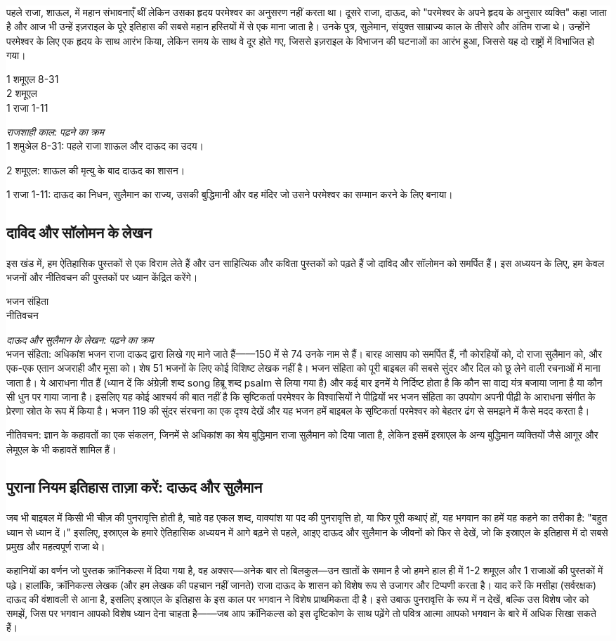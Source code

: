 पहले राजा, शाऊल, में महान संभावनाएँ थीं लेकिन उसका हृदय परमेश्वर का अनुसरण नहीं करता था। दूसरे राजा, <span class="bbsg_highlight">दाऊद</span>, को <span class="bbsg_highlight">"परमेश्वर के अपने हृदय के अनुसार व्यक्ति"</span> कहा जाता है और आज भी उन्हें इज़राइल के पूरे इतिहास की सबसे महान हस्तियों में से एक माना जाता है। उनके पुत्र, <span class="bbsg_highlight">सुलेमान</span>, संयुक्त साम्राज्य काल के तीसरे और अंतिम राजा थे। उन्होंने परमेश्वर के लिए एक हृदय के साथ आरंभ किया, लेकिन समय के साथ वे दूर होते गए, जिससे <span class="bbsg_highlight">इज़राइल के विभाजन</span> की घटनाओं का आरंभ हुआ, जिससे यह दो राष्ट्रों में विभाजित हो गया।

1 शमूएल 8-31  
2 शमूएल  
1 राजा 1-11

*राजशाही काल: पढ़ने का क्रम*  
<span class="bbsg_highlight">1 शमुअेल 8-31:</span> पहले राजा शाऊल और दाऊद का उदय।

<span class="bbsg_highlight">2 शमूएल:</span> शाऊल की मृत्यु के बाद दाऊद का शासन।

<span class="bbsg_highlight">1 राजा 1-11:</span> दाऊद का निधन, सुलैमान का राज्य, उसकी बुद्धिमानी और वह मंदिर जो उसने परमेश्वर का सम्मान करने के लिए बनाया।

## दाविद और सॉलोमन के लेखन
इस खंड में, हम ऐतिहासिक पुस्तकों से एक विराम लेते हैं और उन साहित्यिक और कविता पुस्तकों को पढ़ते हैं जो दाविद और सॉलोमन को समर्पित हैं। इस अध्ययन के लिए, हम केवल भजनों और नीतिवचन की पुस्तकों पर ध्यान केंद्रित करेंगे।

भजन संहिता  
नीतिवचन

*दाऊद और सुलैमान के लेखन: पढ़ने का क्रम*  
<span class="bbsg_highlight">भजन संहिता:</span> अधिकांश भजन राजा दाऊद द्वारा लिखे गए माने जाते हैं——150 में से 74 उनके नाम से हैं। बारह आसाप को समर्पित हैं, नौ कोरहियों को, दो राजा सुलैमान को, और एक-एक एतान अजराही और मूसा को। शेष 51 भजनों के लिए कोई विशिष्ट लेखक नहीं है। भजन संहिता को पूरी बाइबल की सबसे सुंदर और दिल को छू लेने वाली रचनाओं में माना जाता है। ये आराधना गीत हैं (ध्यान दें कि अंग्रेज़ी शब्द song हिब्रू शब्द psalm से लिया गया है) और कई बार इनमें ये निर्दिष्ट होता है कि कौन सा वाद्य यंत्र बजाया जाना है या कौन सी धुन पर गाया जाना है। इसलिए यह कोई आश्चर्य की बात नहीं है कि सृष्टिकर्ता परमेश्वर के विश्वासियों ने पीढ़ियों भर भजन संहिता का उपयोग अपनी पीढ़ी के आराधना संगीत के प्रेरणा स्रोत के रूप में किया है। भजन 119 की सुंदर संरचना का एक दृश्य देखें और यह भजन हमें बाइबल के सृष्टिकर्ता परमेश्वर को बेहतर ढंग से समझने में कैसे मदद करता है।

<span class="bbsg_highlight">नीतिवचन:</span> ज्ञान के कहावतों का एक संकलन, जिनमें से अधिकांश का श्रेय बुद्धिमान राजा सुलैमान को दिया जाता है, लेकिन इसमें इस्राएल के अन्य बुद्धिमान व्यक्तियों जैसे आगूर और लेमूएल के भी कहावतें शामिल हैं।

## पुराना नियम इतिहास ताज़ा करें: दाऊद और सुलैमान
जब भी बाइबल में किसी भी चीज़ की <span class="bbsg_highlight">पुनरावृत्ति</span> होती है, चाहे वह एकल शब्द, वाक्यांश या पद की पुनरावृत्ति हो, या फिर पूरी कथाएं हों, यह भगवान का हमें यह कहने का तरीका है: <span class="bbsg_highlight">"बहुत ध्यान से ध्यान दें।"</span> इसलिए, इस्राएल के हमारे ऐतिहासिक अध्ययन में आगे बढ़ने से पहले, आइए दाऊद और सुलैमान के जीवनों को फिर से देखें, जो कि इस्राएल के इतिहास में दो सबसे प्रमुख और महत्वपूर्ण राजा थे।

कहानियों का वर्णन जो पुस्तक क्रॉनिकल्स में दिया गया है, वह अक्सर—अनेक बार तो बिलकुल—उन खातों के समान है जो हमने हाल ही में 1-2 शमूएल और 1 राजाओं की पुस्तकों में पढ़े। हालांकि, क्रॉनिकल्स लेखक (और हम लेखक की पहचान नहीं जानते) राजा दाऊद के शासन को विशेष रूप से उजागर और टिप्पणी करता है। याद करें कि मसीहा (सर्वरक्षक) दाऊद की वंशावली से आना है, इसलिए इस्राएल के इतिहास के इस काल पर भगवान ने विशेष प्राथमिकता दी है। इसे उबाऊ पुनरावृत्ति के रूप में न देखें, बल्कि उस <span class="bbsg_highlight">विशेष जोर</span> को समझें, जिस पर भगवान आपको विशेष ध्यान देना चाहता है——जब आप क्रॉनिकल्स को इस दृष्टिकोण के साथ पढ़ेंगे तो पवित्र आत्मा आपको भगवान के बारे में अधिक सिखा सकते हैं।
